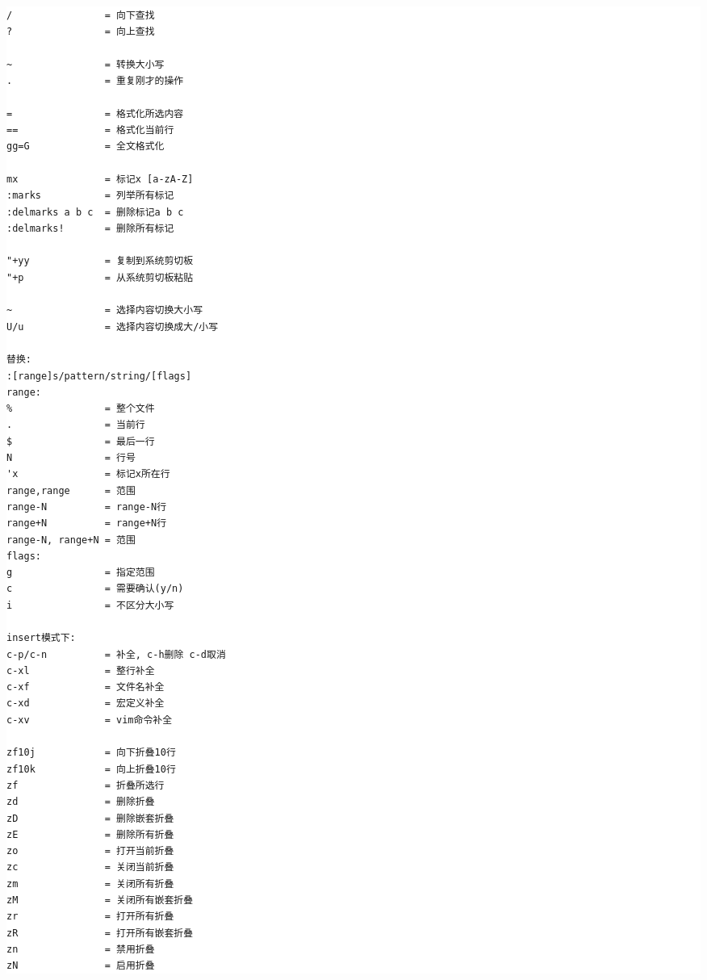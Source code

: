     /                = 向下查找
    ?                = 向上查找
    
    ~                = 转换大小写
    .                = 重复刚才的操作
    
    =                = 格式化所选内容
    ==               = 格式化当前行
    gg=G             = 全文格式化
    
    mx               = 标记x [a-zA-Z]
    :marks           = 列举所有标记
    :delmarks a b c  = 删除标记a b c
    :delmarks!       = 删除所有标记
    
    "+yy             = 复制到系统剪切板
    "+p              = 从系统剪切板粘贴
    
    ~                = 选择内容切换大小写
    U/u              = 选择内容切换成大/小写
    
    替换:
    :[range]s/pattern/string/[flags]
    range:
    %                = 整个文件
    .                = 当前行
    $                = 最后一行
    N                = 行号
    'x               = 标记x所在行
    range,range      = 范围
    range-N          = range-N行
    range+N          = range+N行
    range-N, range+N = 范围
    flags:
    g                = 指定范围
    c                = 需要确认(y/n)
    i                = 不区分大小写
    
    insert模式下:
    c-p/c-n          = 补全, c-h删除 c-d取消
    c-xl             = 整行补全
    c-xf             = 文件名补全
    c-xd             = 宏定义补全
    c-xv             = vim命令补全
    
    zf10j            = 向下折叠10行
    zf10k            = 向上折叠10行
    zf               = 折叠所选行
    zd               = 删除折叠
    zD               = 删除嵌套折叠
    zE               = 删除所有折叠
    zo               = 打开当前折叠
    zc               = 关闭当前折叠
    zm               = 关闭所有折叠
    zM               = 关闭所有嵌套折叠
    zr               = 打开所有折叠
    zR               = 打开所有嵌套折叠
    zn               = 禁用折叠
    zN               = 启用折叠
    